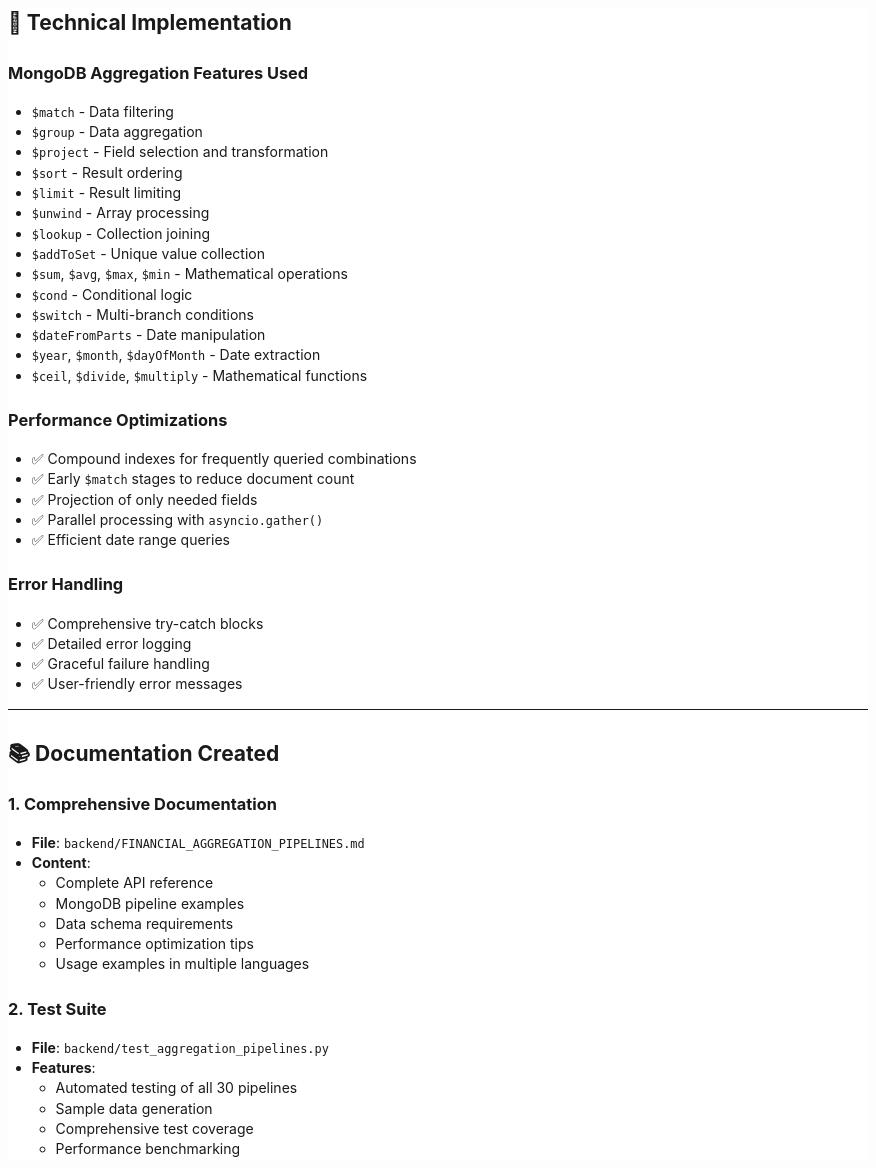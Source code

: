 
## **🔧 Technical Implementation**

### **MongoDB Aggregation Features Used**
- `$match` - Data filtering
- `$group` - Data aggregation
- `$project` - Field selection and transformation
- `$sort` - Result ordering
- `$limit` - Result limiting
- `$unwind` - Array processing
- `$lookup` - Collection joining
- `$addToSet` - Unique value collection
- `$sum`, `$avg`, `$max`, `$min` - Mathematical operations
- `$cond` - Conditional logic
- `$switch` - Multi-branch conditions
- `$dateFromParts` - Date manipulation
- `$year`, `$month`, `$dayOfMonth` - Date extraction
- `$ceil`, `$divide`, `$multiply` - Mathematical functions

### **Performance Optimizations**
- ✅ Compound indexes for frequently queried combinations
- ✅ Early `$match` stages to reduce document count
- ✅ Projection of only needed fields
- ✅ Parallel processing with `asyncio.gather()`
- ✅ Efficient date range queries

### **Error Handling**
- ✅ Comprehensive try-catch blocks
- ✅ Detailed error logging
- ✅ Graceful failure handling
- ✅ User-friendly error messages

---

## **📚 Documentation Created**

### **1. Comprehensive Documentation**
- **File**: `backend/FINANCIAL_AGGREGATION_PIPELINES.md`
- **Content**: 
  - Complete API reference
  - MongoDB pipeline examples
  - Data schema requirements
  - Performance optimization tips
  - Usage examples in multiple languages

### **2. Test Suite**
- **File**: `backend/test_aggregation_pipelines.py`
- **Features**:
  - Automated testing of all 30 pipelines
  - Sample data generation
  - Comprehensive test coverage
  - Performance benchmarking
